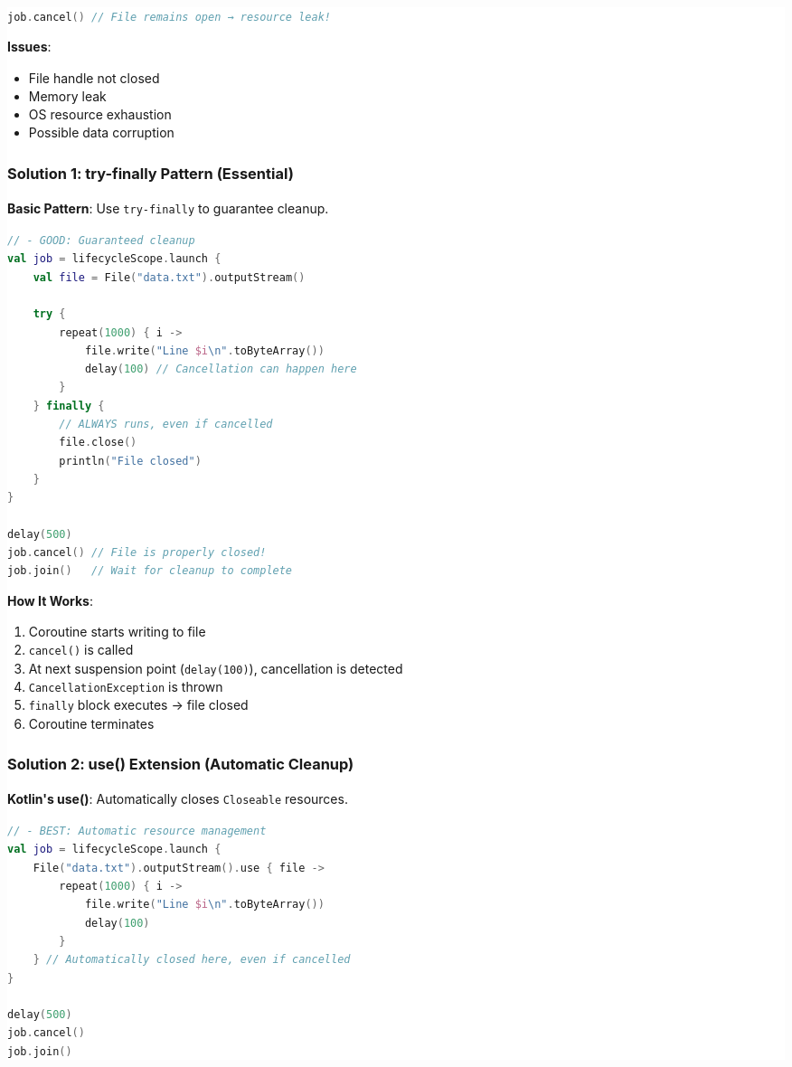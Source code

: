 ```kotlin
job.cancel() // File remains open → resource leak!
```

**Issues**:
- File handle not closed
- Memory leak
- OS resource exhaustion
- Possible data corruption

### Solution 1: try-finally Pattern (Essential)

**Basic Pattern**: Use `try-finally` to guarantee cleanup.

```kotlin
// - GOOD: Guaranteed cleanup
val job = lifecycleScope.launch {
    val file = File("data.txt").outputStream()

    try {
        repeat(1000) { i ->
            file.write("Line $i\n".toByteArray())
            delay(100) // Cancellation can happen here
        }
    } finally {
        // ALWAYS runs, even if cancelled
        file.close()
        println("File closed")
    }
}

delay(500)
job.cancel() // File is properly closed!
job.join()   // Wait for cleanup to complete
```

**How It Works**:
1. Coroutine starts writing to file
2. `cancel()` is called
3. At next suspension point (`delay(100)`), cancellation is detected
4. `CancellationException` is thrown
5. `finally` block executes → file closed
6. Coroutine terminates

### Solution 2: use() Extension (Automatic Cleanup)

**Kotlin's use()**: Automatically closes `Closeable` resources.

```kotlin
// - BEST: Automatic resource management
val job = lifecycleScope.launch {
    File("data.txt").outputStream().use { file ->
        repeat(1000) { i ->
            file.write("Line $i\n".toByteArray())
            delay(100)
        }
    } // Automatically closed here, even if cancelled
}

delay(500)
job.cancel()
job.join()
```
